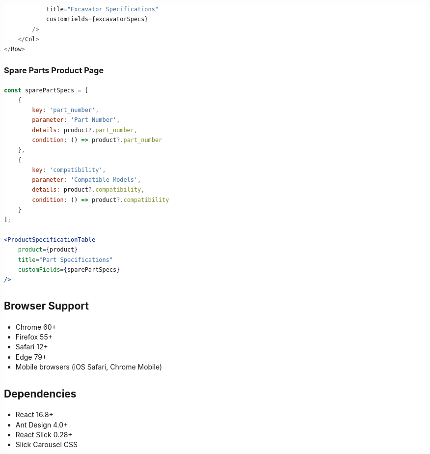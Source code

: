 ```jsx
            title="Excavator Specifications"
            customFields={excavatorSpecs}
        />
    </Col>
</Row>
```

### Spare Parts Product Page

```jsx
const sparePartSpecs = [
    {
        key: 'part_number',
        parameter: 'Part Number',
        details: product?.part_number,
        condition: () => product?.part_number
    },
    {
        key: 'compatibility',
        parameter: 'Compatible Models',
        details: product?.compatibility,
        condition: () => product?.compatibility
    }
];

<ProductSpecificationTable 
    product={product}
    title="Part Specifications"
    customFields={sparePartSpecs}
/>
```

## Browser Support

- Chrome 60+
- Firefox 55+
- Safari 12+
- Edge 79+
- Mobile browsers (iOS Safari, Chrome Mobile)

## Dependencies

- React 16.8+
- Ant Design 4.0+
- React Slick 0.28+
- Slick Carousel CSS 